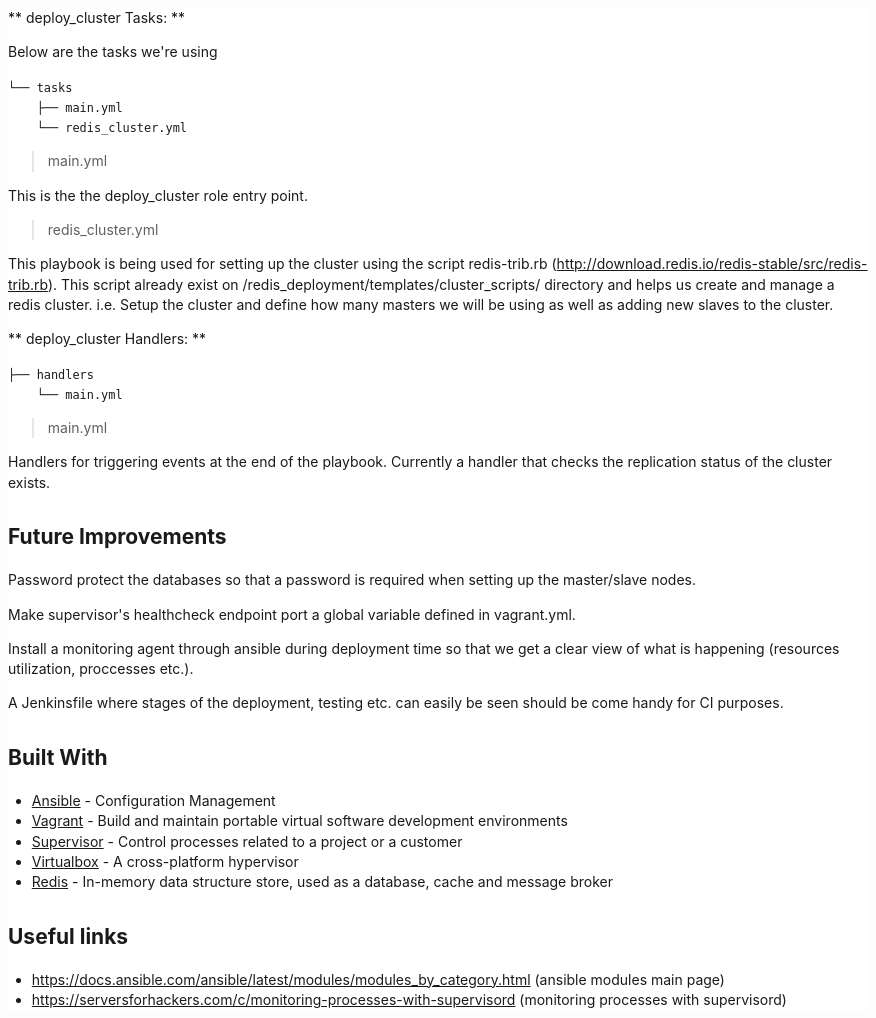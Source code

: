 ** deploy_cluster Tasks: **

Below are the tasks we're using
```
└── tasks
    ├── main.yml
    └── redis_cluster.yml
```

>main.yml

This is the the deploy_cluster role entry point.

>redis_cluster.yml

This playbook is being used for setting up the cluster using the script redis-trib.rb (http://download.redis.io/redis-stable/src/redis-trib.rb). This script already exist on /redis_deployment/templates/cluster_scripts/ directory
and helps us create and manage a redis cluster. i.e. Setup the cluster and define how many masters we will be using as well as adding new slaves to the cluster.

**  deploy_cluster Handlers: **

```
├── handlers
    └── main.yml
```
>main.yml

Handlers for triggering events at the end of the playbook. Currently a handler that checks the replication status of the cluster exists.

## Future Improvements

Password protect the databases so that a password is required when setting up the master/slave nodes.

Make supervisor's healthcheck endpoint port a global variable defined in vagrant.yml.

Install a monitoring agent through ansible during deployment time so that we get a clear view of what is happening (resources utilization, proccesses etc.).

A Jenkinsfile where stages of the deployment, testing etc. can easily be seen should be come handy for CI purposes.

## Built With

* [Ansible](https://www.ansible.com/) - Configuration Management
* [Vagrant](https://www.vagrantup.com/) - Build and maintain portable virtual software development environments
* [Supervisor](http://supervisord.org/) - Control processes related to a project or a customer
* [Virtualbox](https://www.virtualbox.org/) - A cross-platform hypervisor
* [Redis](https://redis.io/) - In-memory data structure store, used as a database, cache and message broker

## Useful links

* https://docs.ansible.com/ansible/latest/modules/modules_by_category.html (ansible modules main page)
* https://serversforhackers.com/c/monitoring-processes-with-supervisord (monitoring processes with supervisord)
